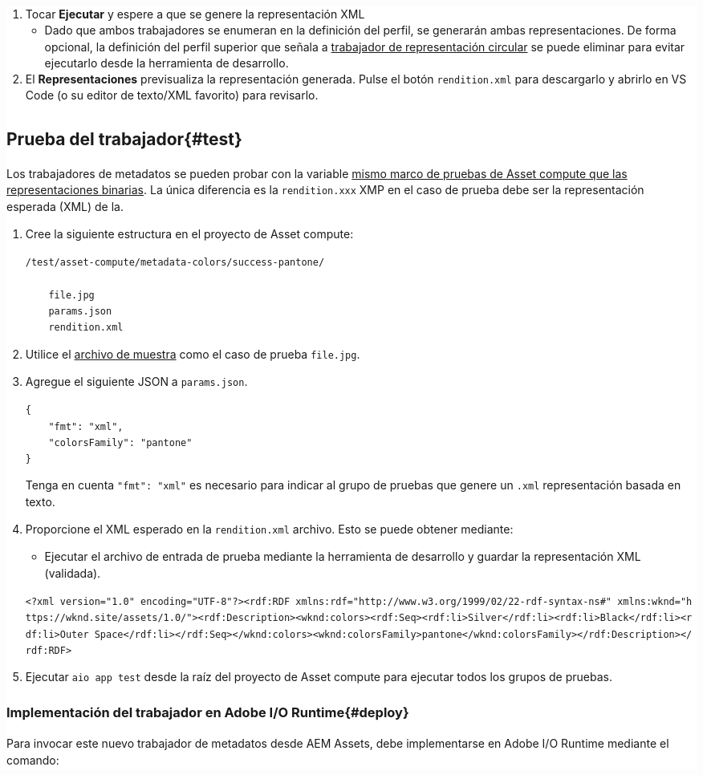 1. Tocar __Ejecutar__ y espere a que se genere la representación XML
   + Dado que ambos trabajadores se enumeran en la definición del perfil, se generarán ambas representaciones. De forma opcional, la definición del perfil superior que señala a [trabajador de representación circular](../develop/worker.md) se puede eliminar para evitar ejecutarlo desde la herramienta de desarrollo.
1. El __Representaciones__ previsualiza la representación generada. Pulse el botón `rendition.xml` para descargarlo y abrirlo en VS Code (o su editor de texto/XML favorito) para revisarlo.

## Prueba del trabajador{#test}

Los trabajadores de metadatos se pueden probar con la variable [mismo marco de pruebas de Asset compute que las representaciones binarias](../test-debug/test.md). La única diferencia es la `rendition.xxx` XMP en el caso de prueba debe ser la representación esperada (XML) de la.

1. Cree la siguiente estructura en el proyecto de Asset compute:

   ```
   /test/asset-compute/metadata-colors/success-pantone/
   
       file.jpg
       params.json
       rendition.xml
   ```

2. Utilice el [archivo de muestra](../assets/samples/sample-file.jpg) como el caso de prueba `file.jpg`.
3. Agregue el siguiente JSON a `params.json`.

   ```
   {
       "fmt": "xml",
       "colorsFamily": "pantone"
   }
   ```

   Tenga en cuenta `"fmt": "xml"` es necesario para indicar al grupo de pruebas que genere un `.xml` representación basada en texto.

4. Proporcione el XML esperado en la `rendition.xml` archivo. Esto se puede obtener mediante:
   + Ejecutar el archivo de entrada de prueba mediante la herramienta de desarrollo y guardar la representación XML (validada).

   ```
   <?xml version="1.0" encoding="UTF-8"?><rdf:RDF xmlns:rdf="http://www.w3.org/1999/02/22-rdf-syntax-ns#" xmlns:wknd="https://wknd.site/assets/1.0/"><rdf:Description><wknd:colors><rdf:Seq><rdf:li>Silver</rdf:li><rdf:li>Black</rdf:li><rdf:li>Outer Space</rdf:li></rdf:Seq></wknd:colors><wknd:colorsFamily>pantone</wknd:colorsFamily></rdf:Description></rdf:RDF>
   ```

5. Ejecutar `aio app test` desde la raíz del proyecto de Asset compute para ejecutar todos los grupos de pruebas.

### Implementación del trabajador en Adobe I/O Runtime{#deploy}

Para invocar este nuevo trabajador de metadatos desde AEM Assets, debe implementarse en Adobe I/O Runtime mediante el comando:
